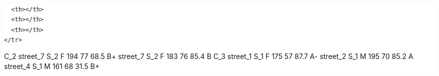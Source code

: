       <th></th>
      <th></th>
      <th></th>
    </tr>
  </thead>
  <tbody>
    <tr>
      <th rowspan="2" valign="top">C_2</th>
      <th>street_7</th>
      <td>S_2</td>
      <td>F</td>
      <td>194</td>
      <td>77</td>
      <td>68.5</td>
      <td>B+</td>
    </tr>
    <tr>
      <th>street_7</th>
      <td>S_2</td>
      <td>F</td>
      <td>183</td>
      <td>76</td>
      <td>85.4</td>
      <td>B</td>
    </tr>
    <tr>
      <th rowspan="3" valign="top">C_3</th>
      <th>street_1</th>
      <td>S_1</td>
      <td>F</td>
      <td>175</td>
      <td>57</td>
      <td>87.7</td>
      <td>A-</td>
    </tr>
    <tr>
      <th>street_2</th>
      <td>S_1</td>
      <td>M</td>
      <td>195</td>
      <td>70</td>
      <td>85.2</td>
      <td>A</td>
    </tr>
    <tr>
      <th>street_4</th>
      <td>S_1</td>
      <td>M</td>
      <td>161</td>
      <td>68</td>
      <td>31.5</td>
      <td>B+</td>
    </tr>
  </tbody>
</table>
</div>
